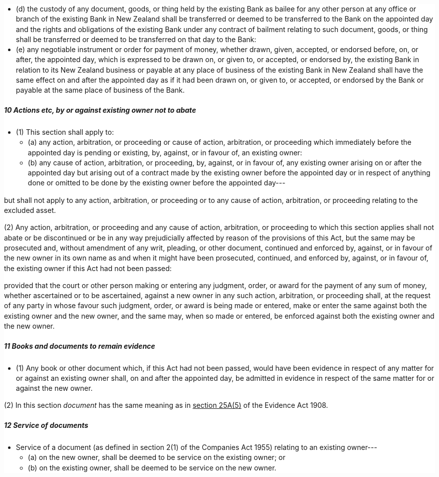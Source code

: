   * (d) the custody of any document, goods, or thing held by the existing Bank as bailee for any other person at any office or branch of the existing Bank in New Zealand shall be transferred or deemed to be transferred to the Bank on the appointed day and the rights and obligations of the existing Bank under any contract of bailment relating to such document, goods, or thing shall be transferred or deemed to be transferred on that day to the Bank:
  * (e) any negotiable instrument or order for payment of money, whether drawn, given, accepted, or endorsed before, on, or after, the appointed day, which is expressed to be drawn on, or given to, or accepted, or endorsed by, the existing Bank in relation to its New Zealand business or payable at any place of business of the existing Bank in New Zealand shall have the same effect on and after the appointed day as if it had been drawn on, or given to, or accepted, or endorsed by the Bank or payable at the same place of business of the Bank.

##### 10 Actions etc, by or against existing owner not to abate

* (1) This section shall apply to:
  * (a) any action, arbitration, or proceeding or cause of action, arbitration, or proceeding which immediately before the appointed day is pending or existing, by, against, or in favour of, an existing owner:
  * (b) any cause of action, arbitration, or proceeding, by, against, or in favour of, any existing owner arising on or after the appointed day but arising out of a contract made by the existing owner before the appointed day or in respect of anything done or omitted to be done by the existing owner before the appointed day---

but shall not apply to any action, arbitration, or proceeding or to any cause of action, arbitration, or proceeding relating to the excluded asset.

(2) Any action, arbitration, or proceeding and any cause of action, arbitration, or proceeding to which this section applies shall not abate or be discontinued or be in any way prejudicially affected by reason of the provisions of this Act, but the same may be prosecuted and, without amendment of any writ, pleading, or other document, continued and enforced by, against, or in favour of the new owner in its own name as and when it might have been prosecuted, continued, and enforced by, against, or in favour of, the existing owner if this Act had not been passed:

provided that the court or other person making or entering any judgment, order, or award for the payment of any sum of money, whether ascertained or to be ascertained, against a new owner in any such action, arbitration, or proceeding shall, at the request of any party in whose favour such judgment, order, or award is being made or entered, make or enter the same against both the existing owner and the new owner, and the same may, when so made or entered, be enforced against both the existing owner and the new owner.

##### 11 Books and documents to remain evidence

* (1) Any book or other document which, if this Act had not been passed, would have been evidence in respect of any matter for or against an existing owner shall, on and after the appointed day, be admitted in evidence in respect of the same matter for or against the new owner.

(2) In this section _document_ has the same meaning as in [section 25A(5)][29] of the Evidence Act 1908\.

##### 12 Service of documents

* Service of a document (as defined in section 2(1) of the Companies Act 1955) relating to an existing owner---
  * (a) on the new owner, shall be deemed to be service on the existing owner; or
  * (b) on the existing owner, shall be deemed to be service on the new owner.


[0]: http://www.legislation.govt.nz/act/private/1979/0001/latest/link.aspx?id=DLM195466#DLM195466
[1]: http://www.legislation.govt.nz/act/private/1979/0001/latest/whole.html#DLM109416
[2]: http://www.legislation.govt.nz/act/private/1979/0001/latest/whole.html#DLM109417
[3]: http://www.legislation.govt.nz/act/private/1979/0001/latest/whole.html#DLM109420
[4]: http://www.legislation.govt.nz/act/private/1979/0001/latest/whole.html#DLM109421
[5]: http://www.legislation.govt.nz/act/private/1979/0001/latest/whole.html#DLM109454
[6]: http://www.legislation.govt.nz/act/private/1979/0001/latest/whole.html#DLM109455
[7]: http://www.legislation.govt.nz/act/private/1979/0001/latest/whole.html#DLM109456
[8]: http://www.legislation.govt.nz/act/private/1979/0001/latest/whole.html#DLM109458
[9]: http://www.legislation.govt.nz/act/private/1979/0001/latest/whole.html#DLM109459
[10]: http://www.legislation.govt.nz/act/private/1979/0001/latest/whole.html#DLM109460
[11]: http://www.legislation.govt.nz/act/private/1979/0001/latest/whole.html#DLM109461
[12]: http://www.legislation.govt.nz/act/private/1979/0001/latest/whole.html#DLM109464
[13]: http://www.legislation.govt.nz/act/private/1979/0001/latest/whole.html#DLM109465
[14]: http://www.legislation.govt.nz/act/private/1979/0001/latest/whole.html#DLM109466
[15]: http://www.legislation.govt.nz/act/private/1979/0001/latest/whole.html#DLM109467
[16]: http://www.legislation.govt.nz/act/private/1979/0001/latest/whole.html#DLM109468
[17]: http://www.legislation.govt.nz/act/private/1979/0001/latest/whole.html#DLM109469
[18]: http://www.legislation.govt.nz/act/private/1979/0001/latest/whole.html#DLM109470
[19]: http://www.legislation.govt.nz/act/private/1979/0001/latest/whole.html#DLM109472
[20]: http://www.legislation.govt.nz/act/private/1979/0001/latest/whole.html#DLM109473
[21]: http://www.legislation.govt.nz/act/private/1979/0001/latest/whole.html#DLM109474
[22]: http://www.legislation.govt.nz/act/private/1979/0001/latest/whole.html#DLM109475
[23]: http://www.legislation.govt.nz/act/private/1979/0001/latest/whole.html#DLM109476
[24]: http://www.legislation.govt.nz/act/private/1979/0001/latest/link.aspx?id=DLM67080
[25]: http://www.legislation.govt.nz/act/private/1979/0001/latest/link.aspx?id=DLM269031
[26]: http://www.legislation.govt.nz/act/private/1979/0001/latest/link.aspx?id=DLM269037#DLM269037
[27]: http://www.legislation.govt.nz/act/private/1979/0001/latest/link.aspx?id=DLM1523142#DLM1523142
[28]: http://www.legislation.govt.nz/act/private/1979/0001/latest/link.aspx?id=DLM1523176
[29]: http://www.legislation.govt.nz/act/private/1979/0001/latest/link.aspx?id=DLM143044#DLM143044
[30]: http://www.legislation.govt.nz/act/private/1979/0001/latest/link.aspx?id=DLM304703
[31]: http://www.pco.parliament.govt.nz/reprints/
[32]: http://www.legislation.govt.nz/act/private/1979/0001/latest/link.aspx?id=DLM195439#DLM195439
[33]: http://www.pco.parliament.govt.nz/editorial-conventions/
[34]: http://www.legislation.govt.nz/act/private/1979/0001/latest/link.aspx?id=DLM195468#DLM195468
[35]: http://www.legislation.govt.nz/act/private/1979/0001/latest/link.aspx?id=DLM195470#DLM195470
[36]: http://www.legislation.govt.nz/act/private/1979/0001/latest/link.aspx?id=DLM1523176#DLM1523176
[37]: http://www.legislation.govt.nz/act/private/1979/0001/latest/link.aspx?id=DLM67080#DLM67080
